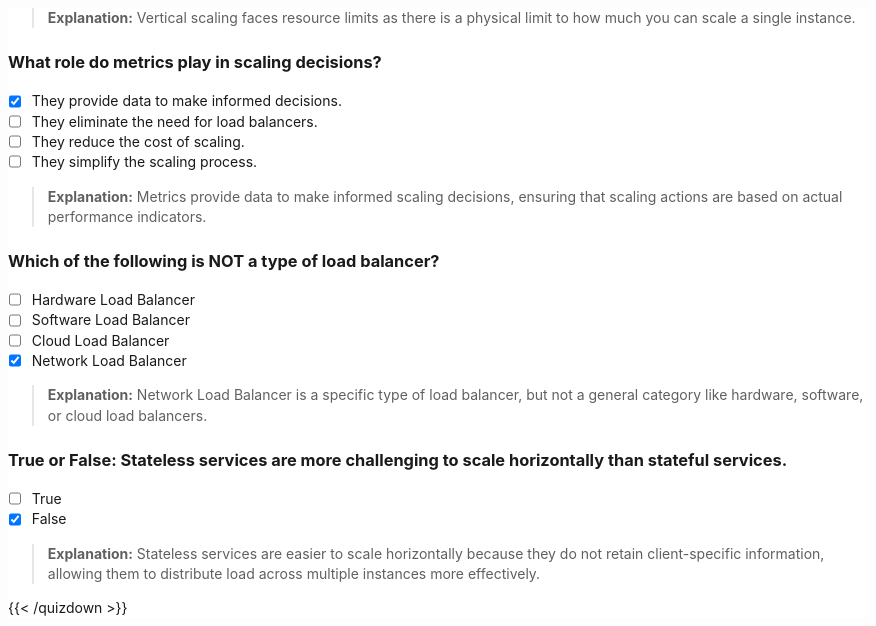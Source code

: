 > **Explanation:** Vertical scaling faces resource limits as there is a physical limit to how much you can scale a single instance.

### What role do metrics play in scaling decisions?

- [x] They provide data to make informed decisions.
- [ ] They eliminate the need for load balancers.
- [ ] They reduce the cost of scaling.
- [ ] They simplify the scaling process.

> **Explanation:** Metrics provide data to make informed scaling decisions, ensuring that scaling actions are based on actual performance indicators.

### Which of the following is NOT a type of load balancer?

- [ ] Hardware Load Balancer
- [ ] Software Load Balancer
- [ ] Cloud Load Balancer
- [x] Network Load Balancer

> **Explanation:** Network Load Balancer is a specific type of load balancer, but not a general category like hardware, software, or cloud load balancers.

### True or False: Stateless services are more challenging to scale horizontally than stateful services.

- [ ] True
- [x] False

> **Explanation:** Stateless services are easier to scale horizontally because they do not retain client-specific information, allowing them to distribute load across multiple instances more effectively.

{{< /quizdown >}}
